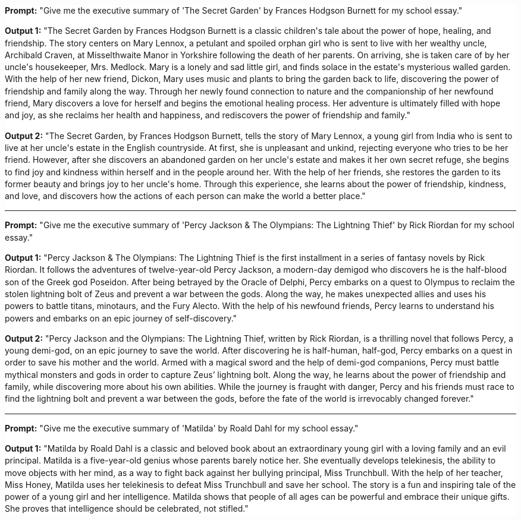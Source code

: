 **Prompt:** "Give me the executive summary of 'The Secret Garden' by Frances Hodgson Burnett for my school essay."

**Output 1:** "The Secret Garden by Frances Hodgson Burnett is a classic children's tale about the power of hope, healing, and friendship. The story centers on Mary Lennox, a petulant and spoiled orphan girl who is sent to live with her wealthy uncle, Archibald Craven, at Misselthwaite Manor in Yorkshire following the death of her parents. On arriving, she is taken care of by her uncle's housekeeper, Mrs. Medlock. Mary is a lonely and sad little girl, and finds solace in the estate's mysterious walled garden. With the help of her new friend, Dickon, Mary uses music and plants to bring the garden back to life, discovering the power of friendship and family along the way. Through her newly found connection to nature and the companionship of her newfound friend, Mary 
discovers a love for herself and begins the emotional healing process. Her adventure is ultimately filled with hope and joy, as she reclaims her health and happiness, and rediscovers the power of friendship and family."

**Output 2:** "The Secret Garden, by Frances Hodgson Burnett, tells the story of Mary Lennox, a young girl from India who is sent to live at her uncle's estate in the English countryside. At first, she is unpleasant and unkind, rejecting everyone who tries to be her friend. However, after she discovers an abandoned garden on her uncle's estate and makes it her own secret refuge, she begins to find joy and kindness within herself and in the people around her. With the help of her friends, she restores the garden to its former beauty and brings joy to her uncle's home. Through this experience, she learns about the power of friendship, kindness, and love, and discovers how the actions of each person can make the world a better place."

---
**Prompt:** "Give me the executive summary of 'Percy Jackson & The Olympians: The Lightning Thief' by Rick Riordan for my school essay."

**Output 1:** "Percy Jackson & The Olympians: The Lightning Thief is the first installment in a series of fantasy novels by Rick Riordan. It follows the adventures of twelve-year-old Percy Jackson, a modern-day demigod who discovers he is the half-blood son of the Greek god Poseidon. After being betrayed by the Oracle of Delphi, Percy embarks on a quest to Olympus to reclaim the stolen lightning bolt of Zeus and prevent a war between the gods. Along the way, he makes unexpected allies and uses his powers to battle titans, minotaurs, and the Fury Alecto. With the help of his newfound friends, Percy learns to understand his powers and embarks on an epic journey of self-discovery."

**Output 2:** "Percy Jackson and the Olympians: The Lightning Thief, written by Rick Riordan, is a thrilling novel that follows Percy, a young demi-god, on an epic journey to save the world. After discovering he is half-human, half-god, Percy embarks on a quest in order to save his mother and the world. Armed with a magical sword and the help of demi-god companions, Percy must battle mythical monsters and gods in order to capture Zeus’ lightning bolt. Along the way, he learns about the power of friendship and family, while discovering more about his own abilities. While the journey is fraught with danger, Percy and his friends must race to find the lightning bolt and prevent a war between the gods, before the fate of the world is irrevocably changed forever."

---
**Prompt:** "Give me the executive summary of 'Matilda' by Roald Dahl for my school essay."

**Output 1:** "Matilda by Roald Dahl is a classic and beloved book about an extraordinary young girl with a loving family and an evil principal. Matilda is a five-year-old genius whose parents barely notice her. She eventually develops telekinesis, the ability to move objects with her mind, as a way to fight back against her bullying principal, Miss Trunchbull. With the help of her teacher, Miss Honey, Matilda uses her telekinesis to defeat Miss Trunchbull and save her school. The story is a fun and inspiring tale of the power of a young girl and her intelligence. Matilda shows that people of all ages can be powerful and embrace their unique gifts. She proves that intelligence should be celebrated, not stifled."

